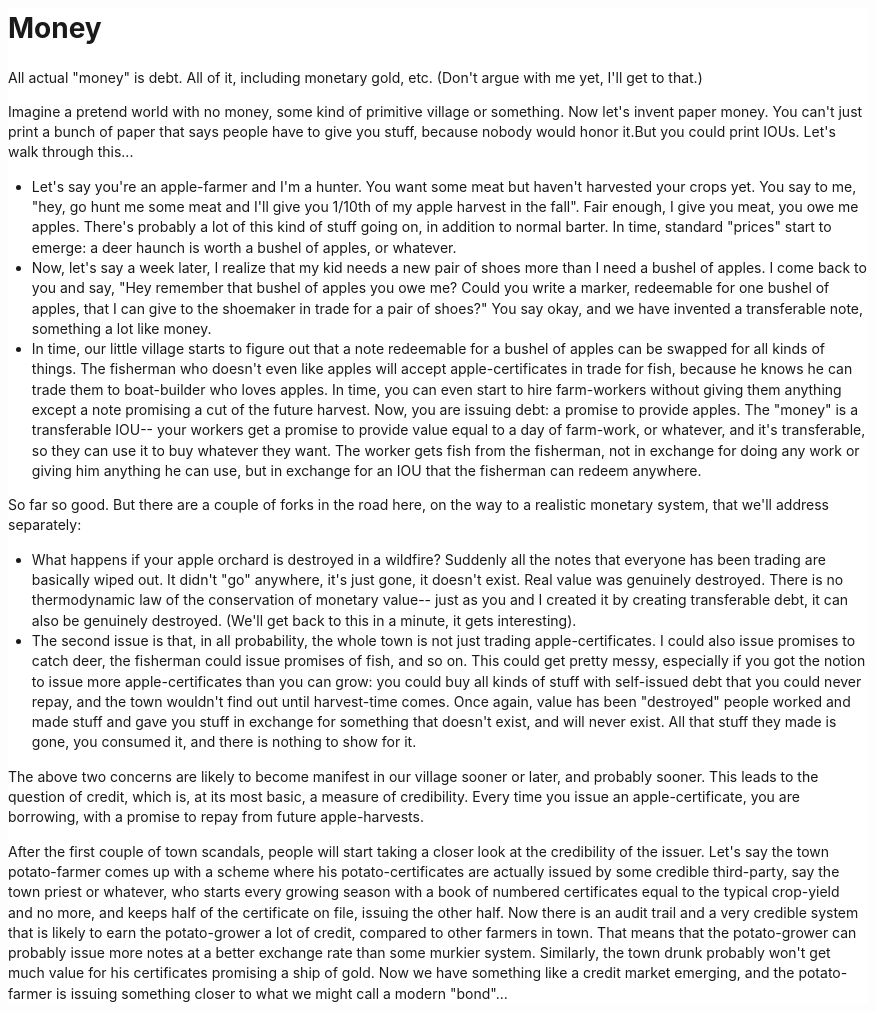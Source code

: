 # Money #

All actual "money" is debt. All of it, including monetary gold, etc. (Don't argue with me yet, I'll get to that.)

Imagine a pretend world with no money, some kind of primitive village or something. Now let's invent paper money. You can't just print a bunch of paper that says people have to give you stuff, because nobody would honor it.But you could print IOUs. Let's walk through this...

- Let's say you're an apple-farmer and I'm a hunter. You want some meat but haven't harvested your crops yet. You say to me, "hey, go hunt me some meat and I'll give you 1/10th of my apple harvest in the fall". Fair enough, I give you meat, you owe me apples. There's probably a lot of this kind of stuff going on, in addition to normal barter. In time, standard "prices" start to emerge: a deer haunch is worth a bushel of apples, or whatever.
- Now, let's say a week later, I realize that my kid needs a new pair of shoes more than I need a bushel of apples. I come back to you and say, "Hey remember that bushel of apples you owe me? Could you write a marker, redeemable for one bushel of apples, that I can give to the shoemaker in trade for a pair of shoes?" You say okay, and we have invented a transferable note, something a lot like money.
- In time, our little village starts to figure out that a note redeemable for a bushel of apples can be swapped for all kinds of things. The fisherman who doesn't even like apples will accept apple-certificates in trade for fish, because he knows he can trade them to boat-builder who loves apples. In time, you can even start to hire farm-workers without giving them anything except a note promising a cut of the future harvest.
Now, you are issuing debt: a promise to provide apples. The "money" is a transferable IOU-- your workers get a promise to provide value equal to a day of farm-work, or whatever, and it's transferable, so they can use it to buy whatever they want. The worker gets fish from the fisherman, not in exchange for doing any work or giving him anything he can use, but in exchange for an IOU that the fisherman can redeem anywhere.

So far so good. But there are a couple of forks in the road here, on the way to a realistic monetary system, that we'll address separately:

- What happens if your apple orchard is destroyed in a wildfire? Suddenly all the notes that everyone has been trading are basically wiped out. It didn't "go" anywhere, it's just gone, it doesn't exist. Real value was genuinely destroyed. There is no thermodynamic law of the conservation of monetary value-- just as you and I created it by creating transferable debt, it can also be genuinely destroyed. (We'll get back to this in a minute, it gets interesting).
- The second issue is that, in all probability, the whole town is not just trading apple-certificates. I could also issue promises to catch deer, the fisherman could issue promises of fish, and so on. This could get pretty messy, especially if you got the notion to issue more apple-certificates than you can grow: you could buy all kinds of stuff with self-issued debt that you could never repay, and the town wouldn't find out until harvest-time comes. Once again, value has been "destroyed" people worked and made stuff and gave you stuff in exchange for something that doesn't exist, and will never exist. All that stuff they made is gone, you consumed it, and there is nothing to show for it.

The above two concerns are likely to become manifest in our village sooner or later, and probably sooner. This leads to the question of credit, which is, at its most basic, a measure of credibility. Every time you issue an apple-certificate, you are borrowing, with a promise to repay from future apple-harvests.

After the first couple of town scandals, people will start taking a closer look at the credibility of the issuer. Let's say the town potato-farmer comes up with a scheme where his potato-certificates are actually issued by some credible third-party, say the town priest or whatever, who starts every growing season with a book of numbered certificates equal to the typical crop-yield and no more, and keeps half of the certificate on file, issuing the other half. Now there is an audit trail and a very credible system that is likely to earn the potato-grower a lot of credit, compared to other farmers in town. That means that the potato-grower can probably issue more notes at a better exchange rate than some murkier system. Similarly, the town drunk probably won't get much value for his certificates promising a ship of gold.
Now we have something like a credit market emerging, and the potato-farmer is issuing something closer to what we might call a modern "bond"...
